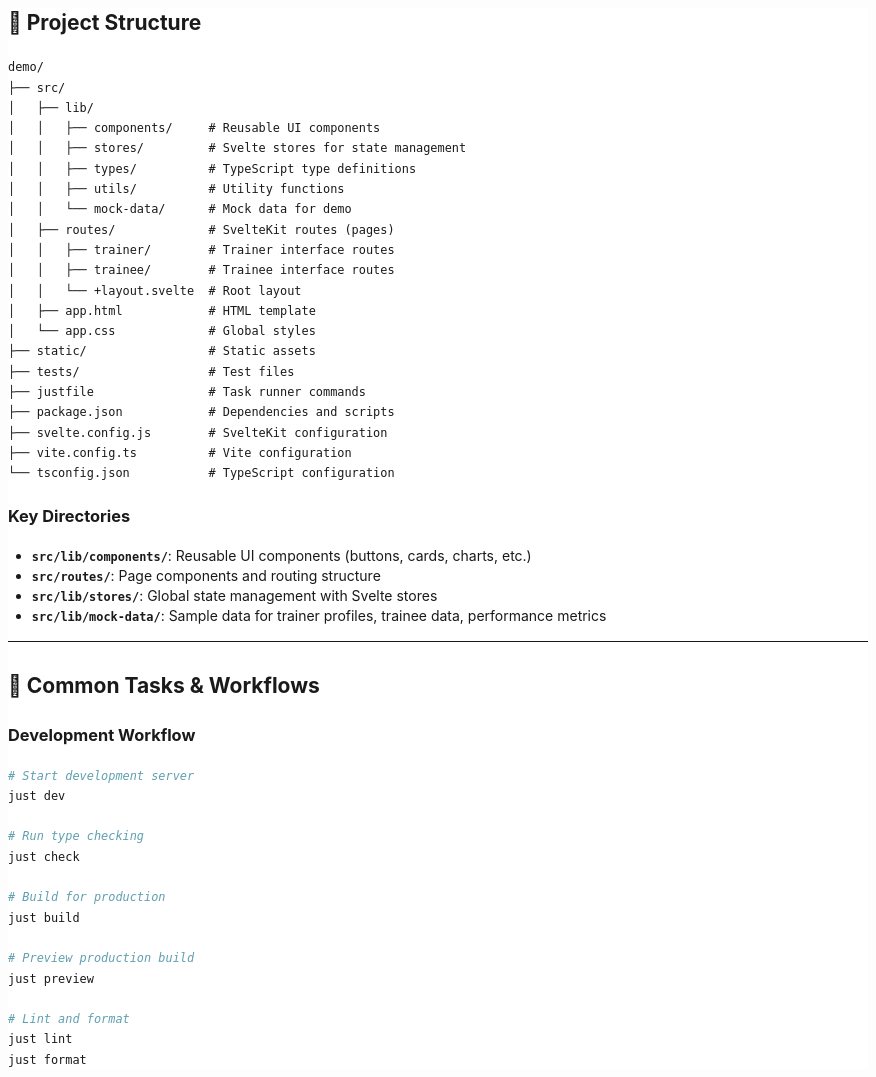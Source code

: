 
## 📁 Project Structure

```
demo/
├── src/
│   ├── lib/
│   │   ├── components/     # Reusable UI components
│   │   ├── stores/         # Svelte stores for state management
│   │   ├── types/          # TypeScript type definitions
│   │   ├── utils/          # Utility functions
│   │   └── mock-data/      # Mock data for demo
│   ├── routes/             # SvelteKit routes (pages)
│   │   ├── trainer/        # Trainer interface routes
│   │   ├── trainee/        # Trainee interface routes
│   │   └── +layout.svelte  # Root layout
│   ├── app.html            # HTML template
│   └── app.css             # Global styles
├── static/                 # Static assets
├── tests/                  # Test files
├── justfile                # Task runner commands
├── package.json            # Dependencies and scripts
├── svelte.config.js        # SvelteKit configuration
├── vite.config.ts          # Vite configuration
└── tsconfig.json           # TypeScript configuration
```

### Key Directories
- **`src/lib/components/`**: Reusable UI components (buttons, cards, charts, etc.)
- **`src/routes/`**: Page components and routing structure
- **`src/lib/stores/`**: Global state management with Svelte stores
- **`src/lib/mock-data/`**: Sample data for trainer profiles, trainee data, performance metrics

---

## 🔄 Common Tasks & Workflows

### Development Workflow
```bash
# Start development server
just dev

# Run type checking
just check

# Build for production
just build

# Preview production build
just preview

# Lint and format
just lint
just format
```
